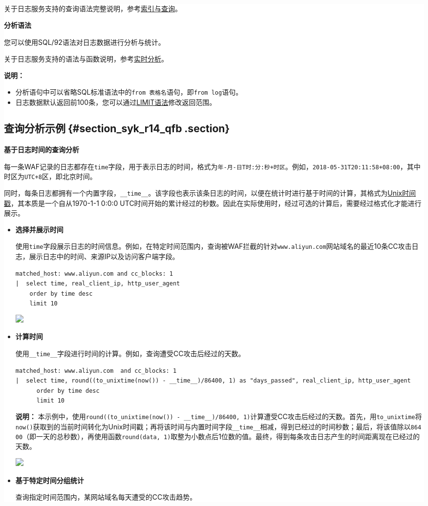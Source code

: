 
关于日志服务支持的查询语法完整说明，参考[索引与查询](intl.zh-CN/用户指南/查询与分析/简介.md)。

**分析语法**

您可以使用SQL/92语法对日志数据进行分析与统计。

关于日志服务支持的语法与函数说明，参考[实时分析](../../../../intl.zh-CN/用户指南/查询与分析/实时分析简介.md#)。

**说明：** 

-   分析语句中可以省略SQL标准语法中的`from 表格名`语句，即`from log`语句。
-   日志数据默认返回前100条，您可以通过[LIMIT语法](../../../../intl.zh-CN/用户指南/查询与分析/SQL分析语法与功能/LIMIT语法.md#)修改返回范围。

## 查询分析示例 {#section_syk_r14_qfb .section}

**基于日志时间的查询分析**

每一条WAF记录的日志都存在`time`字段，用于表示日志的时间，格式为`年-月-日T时:分:秒+时区`。例如，`2018-05-31T20:11:58+08:00`，其中时区为`UTC+8`区，即北京时间。

同时，每条日志都拥有一个内置字段，`__time__`。该字段也表示该条日志的时间，以便在统计时进行基于时间的计算，其格式为[Unix时间戳](https://en.wikipedia.org/wiki/Unix_time)，其本质是一个自从1970-1-1 0:0:0 UTC时间开始的累计经过的秒数。因此在实际使用时，经过可选的计算后，需要经过格式化才能进行展示。

-   **选择并展示时间** 

    使用`time`字段展示日志的时间信息。例如，在特定时间范围内，查询被WAF拦截的针对`www.aliyun.com`网站域名的最近10条CC攻击日志，展示日志中的时间、来源IP以及访问客户端字段。

    ```
    matched_host: www.aliyun.com and cc_blocks: 1 
    |  select time, real_client_ip, http_user_agent
        order by time desc
        limit 10
    ```

     ![](http://static-aliyun-doc.oss-cn-hangzhou.aliyuncs.com/assets/img/41248/155624294921335_zh-CN.png)

-   **计算时间** 

    使用`__time__`字段进行时间的计算。例如，查询遭受CC攻击后经过的天数。

    ```
    matched_host: www.aliyun.com  and cc_blocks: 1 
    |  select time, round((to_unixtime(now()) - __time__)/86400, 1) as "days_passed", real_client_ip, http_user_agent
          order by time desc
          limit 10
    ```

    **说明：** 本示例中，使用`round((to_unixtime(now()) - __time__)/86400, 1)`计算遭受CC攻击后经过的天数。首先，用`to_unixtime`将`now()`获取到的当前时间转化为Unix时间戳；再将该时间与内置时间字段`__time__`相减，得到已经过的时间秒数；最后，将该值除以`86400`（即一天的总秒数），再使用函数`round(data, 1)`取整为小数点后1位数的值。最终，得到每条攻击日志产生的时间距离现在已经过的天数。

    ![](http://static-aliyun-doc.oss-cn-hangzhou.aliyuncs.com/assets/img/41248/155624294921341_zh-CN.png)

-   **基于特定时间分组统计** 

    查询指定时间范围内，某网站域名每天遭受的CC攻击趋势。
